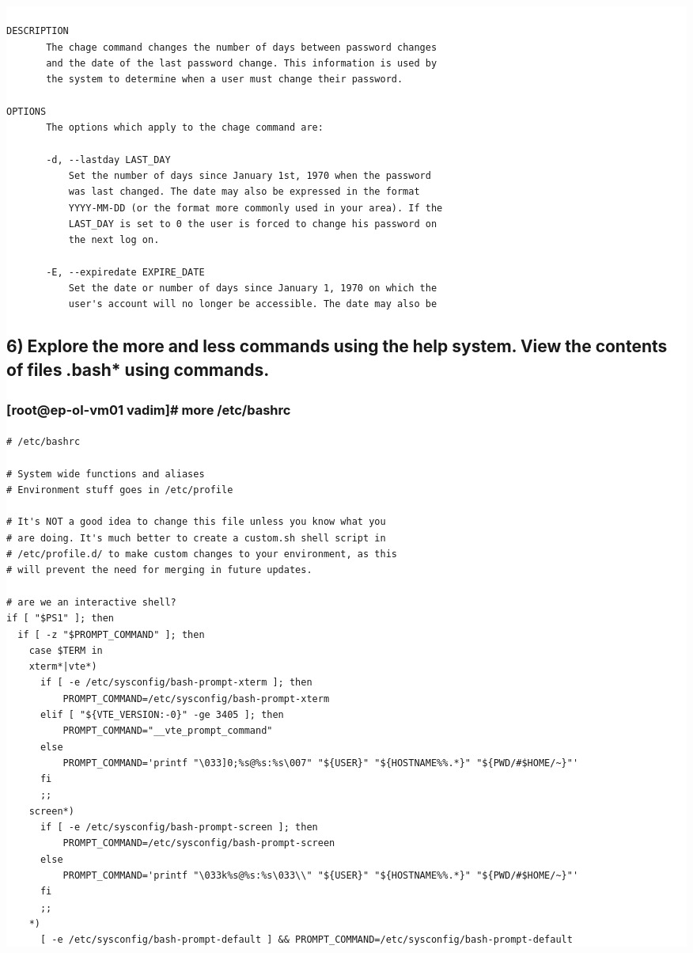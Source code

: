 ```

DESCRIPTION
       The chage command changes the number of days between password changes
       and the date of the last password change. This information is used by
       the system to determine when a user must change their password.

OPTIONS
       The options which apply to the chage command are:

       -d, --lastday LAST_DAY
           Set the number of days since January 1st, 1970 when the password
           was last changed. The date may also be expressed in the format
           YYYY-MM-DD (or the format more commonly used in your area). If the
           LAST_DAY is set to 0 the user is forced to change his password on
           the next log on.

       -E, --expiredate EXPIRE_DATE
           Set the date or number of days since January 1, 1970 on which the
           user's account will no longer be accessible. The date may also be

```

## 6) Explore the more and less commands using the help system. View the contents of files .bash* using commands.


### [root@ep-ol-vm01 vadim]# more /etc/bashrc
```
# /etc/bashrc

# System wide functions and aliases
# Environment stuff goes in /etc/profile

# It's NOT a good idea to change this file unless you know what you
# are doing. It's much better to create a custom.sh shell script in
# /etc/profile.d/ to make custom changes to your environment, as this
# will prevent the need for merging in future updates.

# are we an interactive shell?
if [ "$PS1" ]; then
  if [ -z "$PROMPT_COMMAND" ]; then
    case $TERM in
    xterm*|vte*)
      if [ -e /etc/sysconfig/bash-prompt-xterm ]; then
          PROMPT_COMMAND=/etc/sysconfig/bash-prompt-xterm
      elif [ "${VTE_VERSION:-0}" -ge 3405 ]; then
          PROMPT_COMMAND="__vte_prompt_command"
      else
          PROMPT_COMMAND='printf "\033]0;%s@%s:%s\007" "${USER}" "${HOSTNAME%%.*}" "${PWD/#$HOME/~}"'
      fi
      ;;
    screen*)
      if [ -e /etc/sysconfig/bash-prompt-screen ]; then
          PROMPT_COMMAND=/etc/sysconfig/bash-prompt-screen
      else
          PROMPT_COMMAND='printf "\033k%s@%s:%s\033\\" "${USER}" "${HOSTNAME%%.*}" "${PWD/#$HOME/~}"'
      fi
      ;;
    *)
      [ -e /etc/sysconfig/bash-prompt-default ] && PROMPT_COMMAND=/etc/sysconfig/bash-prompt-default
```
